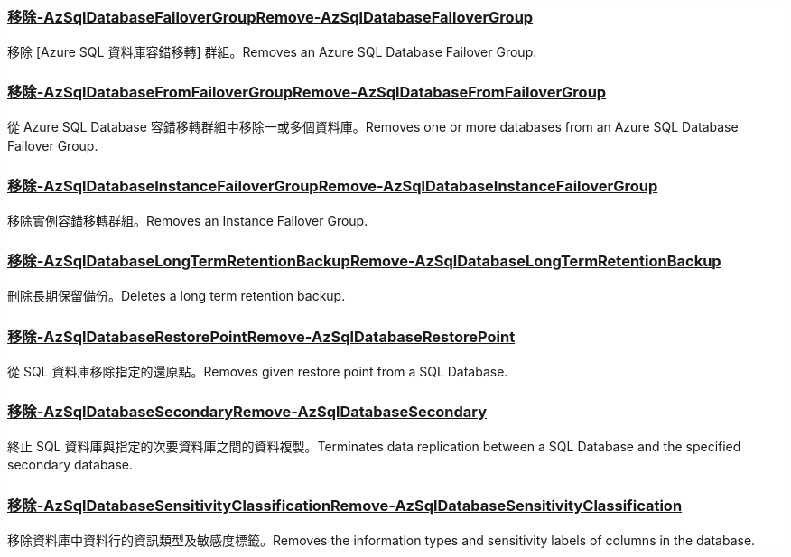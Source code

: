 ### [<span data-ttu-id="ea237-419">移除-AzSqlDatabaseFailoverGroup</span><span class="sxs-lookup"><span data-stu-id="ea237-419">Remove-AzSqlDatabaseFailoverGroup</span></span>](Remove-AzSqlDatabaseFailoverGroup.md)
<span data-ttu-id="ea237-420">移除 [Azure SQL 資料庫容錯移轉] 群組。</span><span class="sxs-lookup"><span data-stu-id="ea237-420">Removes an Azure SQL Database Failover Group.</span></span>

### [<span data-ttu-id="ea237-421">移除-AzSqlDatabaseFromFailoverGroup</span><span class="sxs-lookup"><span data-stu-id="ea237-421">Remove-AzSqlDatabaseFromFailoverGroup</span></span>](Remove-AzSqlDatabaseFromFailoverGroup.md)
<span data-ttu-id="ea237-422">從 Azure SQL Database 容錯移轉群組中移除一或多個資料庫。</span><span class="sxs-lookup"><span data-stu-id="ea237-422">Removes one or more databases from an Azure SQL Database Failover Group.</span></span>

### [<span data-ttu-id="ea237-423">移除-AzSqlDatabaseInstanceFailoverGroup</span><span class="sxs-lookup"><span data-stu-id="ea237-423">Remove-AzSqlDatabaseInstanceFailoverGroup</span></span>](Remove-AzSqlDatabaseInstanceFailoverGroup.md)
<span data-ttu-id="ea237-424">移除實例容錯移轉群組。</span><span class="sxs-lookup"><span data-stu-id="ea237-424">Removes an Instance Failover Group.</span></span>

### [<span data-ttu-id="ea237-425">移除-AzSqlDatabaseLongTermRetentionBackup</span><span class="sxs-lookup"><span data-stu-id="ea237-425">Remove-AzSqlDatabaseLongTermRetentionBackup</span></span>](Remove-AzSqlDatabaseLongTermRetentionBackup.md)
<span data-ttu-id="ea237-426">刪除長期保留備份。</span><span class="sxs-lookup"><span data-stu-id="ea237-426">Deletes a long term retention backup.</span></span>

### [<span data-ttu-id="ea237-427">移除-AzSqlDatabaseRestorePoint</span><span class="sxs-lookup"><span data-stu-id="ea237-427">Remove-AzSqlDatabaseRestorePoint</span></span>](Remove-AzSqlDatabaseRestorePoint.md)
<span data-ttu-id="ea237-428">從 SQL 資料庫移除指定的還原點。</span><span class="sxs-lookup"><span data-stu-id="ea237-428">Removes given restore point from a SQL Database.</span></span>

### [<span data-ttu-id="ea237-429">移除-AzSqlDatabaseSecondary</span><span class="sxs-lookup"><span data-stu-id="ea237-429">Remove-AzSqlDatabaseSecondary</span></span>](Remove-AzSqlDatabaseSecondary.md)
<span data-ttu-id="ea237-430">終止 SQL 資料庫與指定的次要資料庫之間的資料複製。</span><span class="sxs-lookup"><span data-stu-id="ea237-430">Terminates data replication between a SQL Database and the specified secondary database.</span></span>

### [<span data-ttu-id="ea237-431">移除-AzSqlDatabaseSensitivityClassification</span><span class="sxs-lookup"><span data-stu-id="ea237-431">Remove-AzSqlDatabaseSensitivityClassification</span></span>](Remove-AzSqlDatabaseSensitivityClassification.md)
<span data-ttu-id="ea237-432">移除資料庫中資料行的資訊類型及敏感度標籤。</span><span class="sxs-lookup"><span data-stu-id="ea237-432">Removes the information types and sensitivity labels of columns in the database.</span></span>
